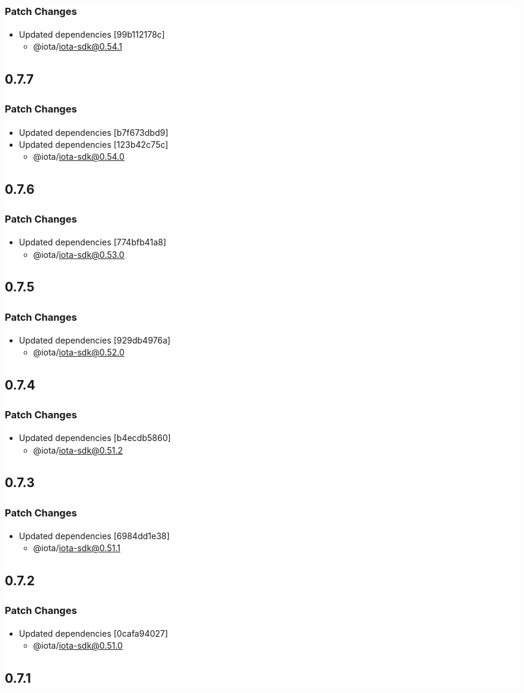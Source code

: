 ### Patch Changes

- Updated dependencies [99b112178c]
  - @iota/iota-sdk@0.54.1

## 0.7.7

### Patch Changes

- Updated dependencies [b7f673dbd9]
- Updated dependencies [123b42c75c]
  - @iota/iota-sdk@0.54.0

## 0.7.6

### Patch Changes

- Updated dependencies [774bfb41a8]
  - @iota/iota-sdk@0.53.0

## 0.7.5

### Patch Changes

- Updated dependencies [929db4976a]
  - @iota/iota-sdk@0.52.0

## 0.7.4

### Patch Changes

- Updated dependencies [b4ecdb5860]
  - @iota/iota-sdk@0.51.2

## 0.7.3

### Patch Changes

- Updated dependencies [6984dd1e38]
  - @iota/iota-sdk@0.51.1

## 0.7.2

### Patch Changes

- Updated dependencies [0cafa94027]
  - @iota/iota-sdk@0.51.0

## 0.7.1
